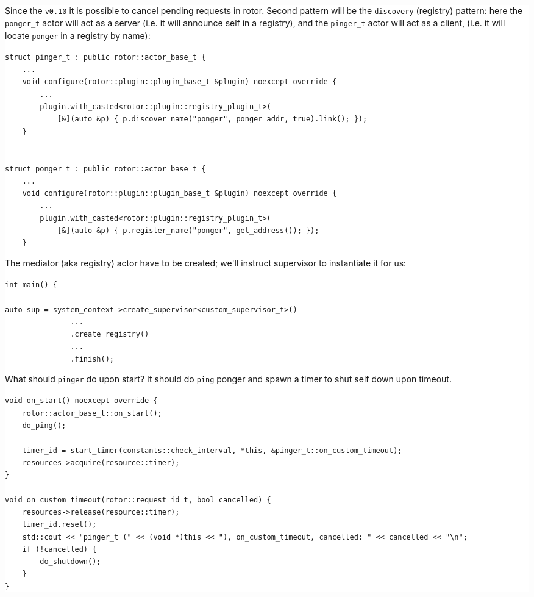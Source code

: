 Since the  `v0.10` it is possible to cancel pending requests in [rotor]. Second pattern
will be the `discovery` (registry) pattern: here the `ponger_t` actor will act as a server
(i.e. it will announce self in a registry), and the `pinger_t` actor will act as a client,
(i.e. it will locate `ponger` in a registry by name):

~~~{.cpp}
struct pinger_t : public rotor::actor_base_t {
    ...
    void configure(rotor::plugin::plugin_base_t &plugin) noexcept override {
        ...
        plugin.with_casted<rotor::plugin::registry_plugin_t>(
            [&](auto &p) { p.discover_name("ponger", ponger_addr, true).link(); });
    }


struct ponger_t : public rotor::actor_base_t {
    ...
    void configure(rotor::plugin::plugin_base_t &plugin) noexcept override {
        ...
        plugin.with_casted<rotor::plugin::registry_plugin_t>(
            [&](auto &p) { p.register_name("ponger", get_address()); });
    }
~~~

The mediator (aka registry) actor have to be created; we'll instruct supervisor
to instantiate it for us:

~~~{.cpp}
int main() {

auto sup = system_context->create_supervisor<custom_supervisor_t>()
               ...
               .create_registry()
               ...
               .finish();
~~~

What should `pinger` do upon start? It should do `ping` ponger and spawn a timer to shut
self down upon timeout.

~~~{.cpp}
void on_start() noexcept override {
    rotor::actor_base_t::on_start();
    do_ping();

    timer_id = start_timer(constants::check_interval, *this, &pinger_t::on_custom_timeout);
    resources->acquire(resource::timer);
}

void on_custom_timeout(rotor::request_id_t, bool cancelled) {
    resources->release(resource::timer);
    timer_id.reset();
    std::cout << "pinger_t (" << (void *)this << "), on_custom_timeout, cancelled: " << cancelled << "\n";
    if (!cancelled) {
        do_shutdown();
    }
}
~~~


[rotor]: https://github.com/basiliscos/cpp-rotor
[request-response]: https://basiliscos.github.io/blog/2019/10/05/request-response-message-exchange-pattern/
[examples/boost-asio/ping-pong-timer.cpp]: https://github.com/basiliscos/cpp-rotor/blob/master/examples/boost-asio/ping-pong-timer.cpp
[examples/boost-asio/beast-scrapper.cpp]: https://github.com/basiliscos/cpp-rotor/blob/master/examples/boost-asio/beast-scrapper.cpp
[examples/thread/ping-pong-spawner.cpp]: https://github.com/basiliscos/cpp-rotor/blob/master/examples/thread/ping-pong-spawner.cpp